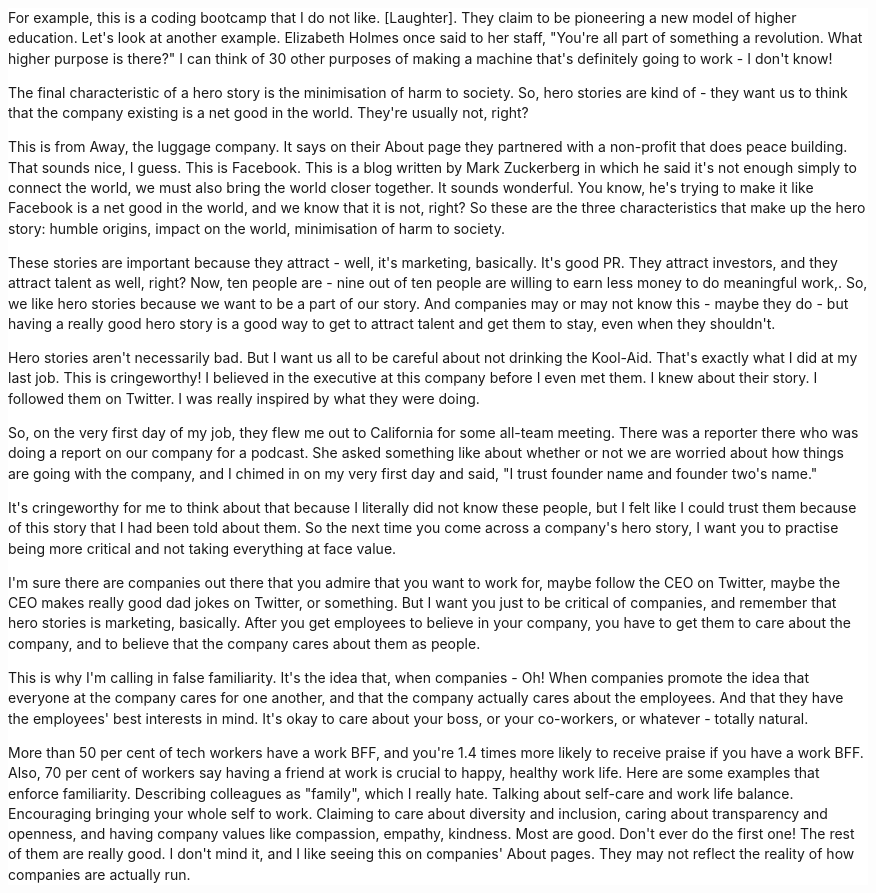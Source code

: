 For example, this is a coding bootcamp that I do not like. [Laughter]. They claim to be pioneering a new model of higher education. Let's look at another example. Elizabeth Holmes once said to her staff, "You're all part of something a revolution. What higher purpose is there?" I can think of 30 other purposes of making a machine that's definitely going to work - I don't know!

The final characteristic of a hero story is the minimisation of harm to society. So, hero stories are kind of - they want us to think that the company existing is a net good in the world. They're usually not, right?

This is from Away, the luggage company. It says on their About page they partnered with a non-profit that does peace building. That sounds nice, I guess. This is Facebook. This is a blog written by Mark Zuckerberg in which he said it's not enough simply to connect the world, we must also bring the world closer together. It sounds wonderful. You know, he's trying to make it like Facebook is a net good in the world, and we know that it is not, right? So these are the three characteristics that make up the hero story: humble origins, impact on the world, minimisation of harm to society.

These stories are important because they attract - well, it's marketing, basically. It's good PR. They attract investors, and they attract talent as well, right? Now, ten people are - nine out of ten people are willing to earn less money to do meaningful work,. So, we like hero stories because we want to be a part of our story. And companies may or may not know this - maybe they do - but having a really good hero story is a good way to get to attract talent and get them to stay, even when they shouldn't.

Hero stories aren't necessarily bad. But I want us all to be careful about not drinking the Kool-Aid. That's exactly what I did at my last job. This is cringeworthy! I believed in the executive at this company before I even met them. I knew about their story. I followed them on Twitter. I was really inspired by what they were doing.

So, on the very first day of my job, they flew me out to California for some all-team meeting. There was a reporter there who was doing a report on our company for a podcast. She asked something like about whether or not we are worried about how things are going with the company, and I chimed in on my very first day and said, "I trust founder name and founder two's name."

It's cringeworthy for me to think about that because I literally did not know these people, but I felt like I could trust them because of this story that I had been told about them. So the next time you come across a company's hero story, I want you to practise being more critical and not taking everything at face value.

I'm sure there are companies out there that you admire that you want to work for, maybe follow the CEO on Twitter, maybe the CEO makes really good dad jokes on Twitter, or something. But I want you just to be critical of companies, and remember that hero stories is marketing, basically. After you get employees to believe in your company, you have to get them to care about the company, and to believe that the company cares about them as people.

This is why I'm calling in false familiarity. It's the idea that, when companies - Oh! When companies promote the idea that everyone at the company cares for one another, and that the company actually cares about the employees. And that they have the employees' best interests in mind. It's okay to care about your boss, or your co-workers, or whatever - totally natural.

More than 50 per cent of tech workers have a work BFF, and you're 1.4 times more likely to receive praise if you have a work BFF. Also, 70 per cent of workers say having a friend at work is crucial to happy, healthy work life. Here are some examples that enforce familiarity. Describing colleagues as "family", which I really hate. Talking about self-care and work life balance. Encouraging bringing your whole self to work. Claiming to care about diversity and inclusion, caring about transparency and openness, and having company values like compassion, empathy, kindness. Most are good. Don't ever do the first one! The rest of them are really good. I don't mind it, and I like seeing this on companies' About pages. They may not reflect the reality of how companies are actually run.
